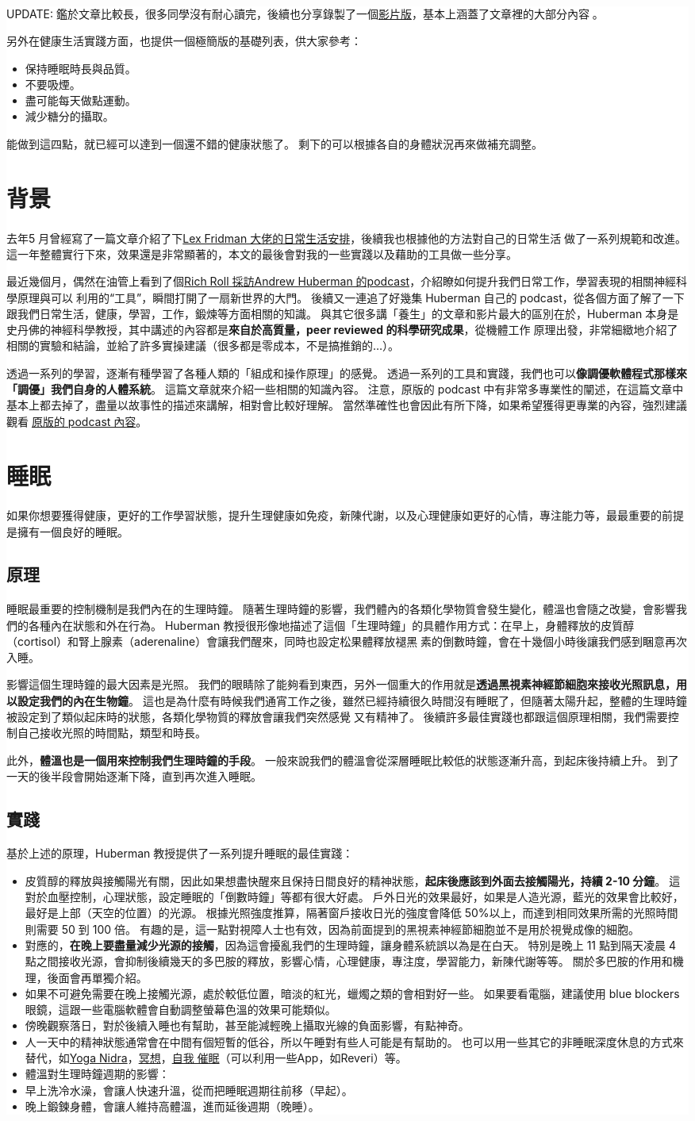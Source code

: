 UPDATE: 鑑於文章比較長，很多同學沒有耐心讀完，後續也分享錄製了一個[影片版](https://www.bilibili.com/video/BV1EW4y1R7yi/)，基本上涵蓋了文章裡的大部分內容 。

另外在健康生活實踐方面，也提供一個極簡版的基礎列表，供大家參考：

- 保持睡眠時長與品質。
- 不要吸煙。
- 盡可能每天做點運動。
- 減少糖分的攝取。

能做到這四點，就已經可以達到一個還不錯的健康狀態了。 剩下的可以根據各自的身體狀況再來做補充調整。

# 背景

去年5 月曾經寫了一篇文章介紹了下[Lex Fridman 大佬的日常生活安排](https://zhuanlan.zhihu.com/p/371254789)，後續我也根據他的方法對自己的日常生活 做了一系列規範和改進。
這一年整體實行下來，效果還是非常顯著的，本文的最後會對我的一些實踐以及藉助的工具做一些分享。

最近幾個月，偶然在油管上看到了個[Rich Roll 採訪Andrew Huberman 的podcast](https://youtu.be/2ekdc6jCu2E)，介紹瞭如何提升我們日常工作，學習表現的相關神經科學原理與可以
利用的“工具”，瞬間打開了一扇新世界的大門。 後續又一連追了好幾集 Huberman 自己的 podcast，從各個方面了解了一下跟我們日常生活，健康，學習，工作，鍛煉等方面相關的知識。
與其它很多講「養生」的文章和影片最大的區別在於，Huberman 本身是史丹佛的神經科學教授，其中講述的內容都是**來自於高質量，peer reviewed 的科學研究成果**，從機體工作
原理出發，非常細緻地介紹了相關的實驗和結論，並給了許多實操建議（很多都是零成本，不是搞推銷的…）。

透過一系列的學習，逐漸有種學習了各種人類的「組成和操作原理」的感覺。 透過一系列的工具和實踐，我們也可以**像調優軟體程式那樣來「調優」我們自身的人體系統**。 這篇文章就來介紹一些相關的知識內容。 注意，原版的 podcast
中有非常多專業性的闡述，在這篇文章中基本上都去掉了，盡量以故事性的描述來講解，相對會比較好理解。 當然準確性也會因此有所下降，如果希望獲得更專業的內容，強烈建議觀看 [原版的 podcast
內容](https://hubermanlab.com/)。

# 睡眠

如果你想要獲得健康，更好的工作學習狀態，提升生理健康如免疫，新陳代謝，以及心理健康如更好的心情，專注能力等，最最重要的前提是擁有一個良好的睡眠。

## 原理

睡眠最重要的控制機制是我們內在的生理時鐘。 隨著生理時鐘的影響，我們體內的各類化學物質會發生變化，體溫也會隨之改變，會影響我們的各種內在狀態和外在行為。 Huberman
教授很形像地描述了這個「生理時鐘」的具體作用方式：在早上，身體釋放的皮質醇（cortisol）和腎上腺素（aderenaline）會讓我們醒來，同時也設定松果體釋放褪黑 素的倒數時鐘，會在十幾個小時後讓我們感到睏意再次入睡。

影響這個生理時鐘的最大因素是光照。 我們的眼睛除了能夠看到東西，另外一個重大的作用就是**透過黑視素神經節細胞來接收光照訊息，用以設定我們的內在生物鐘**。
這也是為什麼有時候我們通宵工作之後，雖然已經持續很久時間沒有睡眠了，但隨著太陽升起，整體的生理時鐘被設定到了類似起床時的狀態，各類化學物質的釋放會讓我們突然感覺 又有精神了。
後續許多最佳實踐也都跟這個原理相關，我們需要控制自己接收光照的時間點，類型和時長。

此外，**體溫也是一個用來控制我們生理時鐘的手段**。 一般來說我們的體溫會從深層睡眠比較低的狀態逐漸升高，到起床後持續上升。 到了一天的後半段會開始逐漸下降，直到再次進入睡眠。

## 實踐

基於上述的原理，Huberman 教授提供了一系列提升睡眠的最佳實踐：

- 皮質醇的釋放與接觸陽光有關，因此如果想盡快醒來且保持日間良好的精神狀態，**起床後應該到外面去接觸陽光，持續 2-10 分鐘**。 這對於血壓控制，心理狀態，設定睡眠的「倒數時鐘」等都有很大好處。
戶外日光的效果最好，如果是人造光源，藍光的效果會比較好，最好是上部（天空的位置）的光源。 根據光照強度推算，隔著窗戶接收日光的強度會降低 50%以上，而達到相同效果所需的光照時間則需要 50 到 100 倍。
有趣的是，這一點對視障人士也有效，因為前面提到的黑視素神經節細胞並不是用於視覺成像的細胞。
- 對應的，**在晚上要盡量減少光源的接觸**，因為這會擾亂我們的生理時鐘，讓身體系統誤以為是在白天。 特別是晚上 11 點到隔天凌晨 4 點之間接收光源，會抑制後續幾天的多巴胺的釋放，影響心情，心理健康，專注度，學習能力，新陳代謝等等。
關於多巴胺的作用和機理，後面會再單獨介紹。
- 如果不可避免需要在晚上接觸光源，處於較低位置，暗淡的紅光，蠟燭之類的會相對好一些。 如果要看電腦，建議使用 blue blockers 眼鏡，這跟一些電腦軟體會自動調整螢幕色溫的效果可能類似。
- 傍晚觀察落日，對於後續入睡也有幫助，甚至能減輕晚上攝取光線的負面影響，有點神奇。
- 人一天中的精神狀態通常會在中間有個短暫的低谷，所以午睡對有些人可能是有幫助的。 也可以用一些其它的非睡眠深度休息的方式來替代，如[Yoga
Nidra](https://youtu.be/M0u9GST_j3s)，[冥想](https://www.headspace.com/)，[自我
催眠](https://www.youtube.com/c/MichaelSealey)（可以利用一些App，如Reveri）等。
- 體溫對生理時鐘週期的影響：
- 早上洗冷水澡，會讓人快速升溫，從而把睡眠週期往前移（早起）。
- 晚上鍛鍊身體，會讓人維持高體溫，進而延後週期（晚睡）。